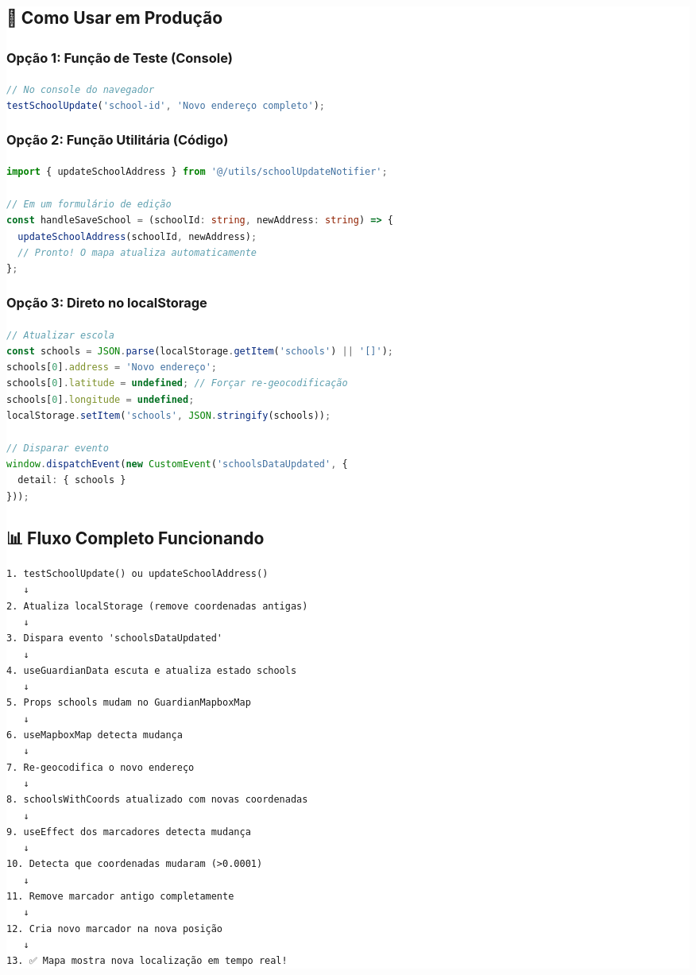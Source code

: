 ## 🚀 Como Usar em Produção

### Opção 1: Função de Teste (Console)
```javascript
// No console do navegador
testSchoolUpdate('school-id', 'Novo endereço completo');
```

### Opção 2: Função Utilitária (Código)
```typescript
import { updateSchoolAddress } from '@/utils/schoolUpdateNotifier';

// Em um formulário de edição
const handleSaveSchool = (schoolId: string, newAddress: string) => {
  updateSchoolAddress(schoolId, newAddress);
  // Pronto! O mapa atualiza automaticamente
};
```

### Opção 3: Direto no localStorage
```typescript
// Atualizar escola
const schools = JSON.parse(localStorage.getItem('schools') || '[]');
schools[0].address = 'Novo endereço';
schools[0].latitude = undefined; // Forçar re-geocodificação
schools[0].longitude = undefined;
localStorage.setItem('schools', JSON.stringify(schools));

// Disparar evento
window.dispatchEvent(new CustomEvent('schoolsDataUpdated', { 
  detail: { schools } 
}));
```

## 📊 Fluxo Completo Funcionando

```
1. testSchoolUpdate() ou updateSchoolAddress()
   ↓
2. Atualiza localStorage (remove coordenadas antigas)
   ↓
3. Dispara evento 'schoolsDataUpdated'
   ↓
4. useGuardianData escuta e atualiza estado schools
   ↓
5. Props schools mudam no GuardianMapboxMap
   ↓
6. useMapboxMap detecta mudança
   ↓
7. Re-geocodifica o novo endereço
   ↓
8. schoolsWithCoords atualizado com novas coordenadas
   ↓
9. useEffect dos marcadores detecta mudança
   ↓
10. Detecta que coordenadas mudaram (>0.0001)
   ↓
11. Remove marcador antigo completamente
   ↓
12. Cria novo marcador na nova posição
   ↓
13. ✅ Mapa mostra nova localização em tempo real!
```
